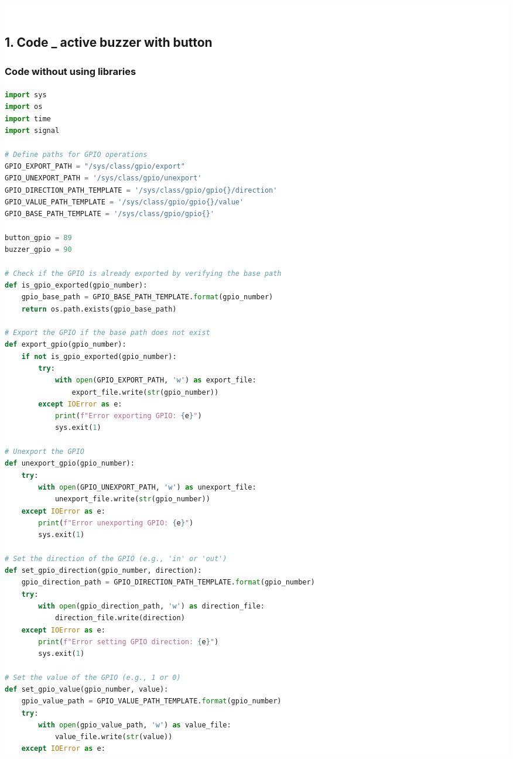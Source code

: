 
<BR>

## 1. Code _ active buzzer with button
### Code without using libraries

```python
import sys
import os
import time
import signal

# Define paths for GPIO operations
GPIO_EXPORT_PATH = "/sys/class/gpio/export"
GPIO_UNEXPORT_PATH = '/sys/class/gpio/unexport'
GPIO_DIRECTION_PATH_TEMPLATE = '/sys/class/gpio/gpio{}/direction'
GPIO_VALUE_PATH_TEMPLATE = '/sys/class/gpio/gpio{}/value'
GPIO_BASE_PATH_TEMPLATE = '/sys/class/gpio/gpio{}'

button_gpio = 89  
buzzer_gpio = 90  

# Check if the GPIO is already exported by verifying the base path
def is_gpio_exported(gpio_number): 
    gpio_base_path = GPIO_BASE_PATH_TEMPLATE.format(gpio_number)
    return os.path.exists(gpio_base_path)

# Export the GPIO if the base path does not exist
def export_gpio(gpio_number):
    if not is_gpio_exported(gpio_number):
        try:
            with open(GPIO_EXPORT_PATH, 'w') as export_file:
                export_file.write(str(gpio_number))
        except IOError as e:
            print(f"Error exporting GPIO: {e}")
            sys.exit(1)

# Unexport the GPIO
def unexport_gpio(gpio_number):
    try:
        with open(GPIO_UNEXPORT_PATH, 'w') as unexport_file:
            unexport_file.write(str(gpio_number))
    except IOError as e:
        print(f"Error unexporting GPIO: {e}")
        sys.exit(1)

# Set the direction of the GPIO (e.g., 'in' or 'out')
def set_gpio_direction(gpio_number, direction):
    gpio_direction_path = GPIO_DIRECTION_PATH_TEMPLATE.format(gpio_number)
    try:
        with open(gpio_direction_path, 'w') as direction_file:
            direction_file.write(direction)
    except IOError as e:
        print(f"Error setting GPIO direction: {e}")
        sys.exit(1)

# Set the value of the GPIO (e.g., 1 or 0)
def set_gpio_value(gpio_number, value):
    gpio_value_path = GPIO_VALUE_PATH_TEMPLATE.format(gpio_number)
    try:
        with open(gpio_value_path, 'w') as value_file:
            value_file.write(str(value))
    except IOError as e:
```